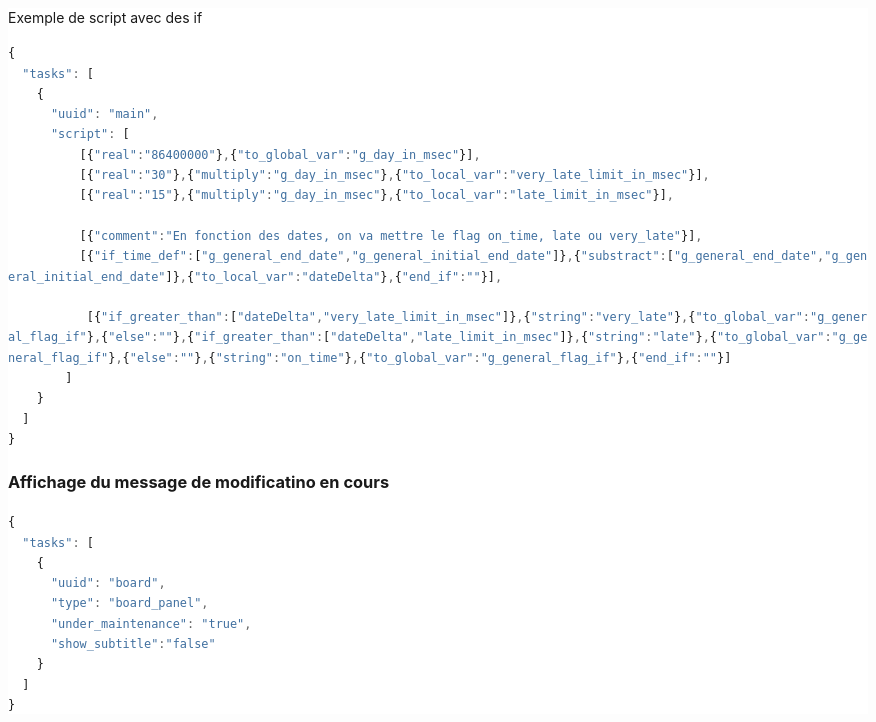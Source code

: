 

Exemple de script avec des if

```javascript
{
  "tasks": [
    {
      "uuid": "main",
      "script": [
          [{"real":"86400000"},{"to_global_var":"g_day_in_msec"}],
          [{"real":"30"},{"multiply":"g_day_in_msec"},{"to_local_var":"very_late_limit_in_msec"}],
          [{"real":"15"},{"multiply":"g_day_in_msec"},{"to_local_var":"late_limit_in_msec"}],
          
          [{"comment":"En fonction des dates, on va mettre le flag on_time, late ou very_late"}],
          [{"if_time_def":["g_general_end_date","g_general_initial_end_date"]},{"substract":["g_general_end_date","g_general_initial_end_date"]},{"to_local_var":"dateDelta"},{"end_if":""}],
          
           [{"if_greater_than":["dateDelta","very_late_limit_in_msec"]},{"string":"very_late"},{"to_global_var":"g_general_flag_if"},{"else":""},{"if_greater_than":["dateDelta","late_limit_in_msec"]},{"string":"late"},{"to_global_var":"g_general_flag_if"},{"else":""},{"string":"on_time"},{"to_global_var":"g_general_flag_if"},{"end_if":""}]
        ]
    }
  ]
}
```

### Affichage du message de modificatino en cours

```javascript
{
  "tasks": [
    {
      "uuid": "board",
      "type": "board_panel",
      "under_maintenance": "true",
      "show_subtitle":"false"
    }
  ]
}
```
